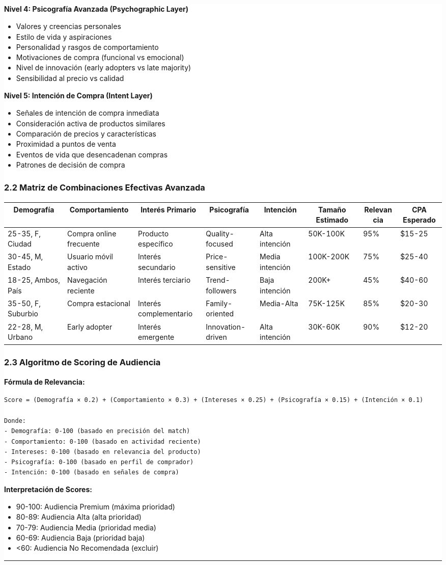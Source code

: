 **Nivel 4: Psicografía Avanzada (Psychographic Layer)**
- Valores y creencias personales
- Estilo de vida y aspiraciones
- Personalidad y rasgos de comportamiento
- Motivaciones de compra (funcional vs emocional)
- Nivel de innovación (early adopters vs late majority)
- Sensibilidad al precio vs calidad

**Nivel 5: Intención de Compra (Intent Layer)**
- Señales de intención de compra inmediata
- Consideración activa de productos similares
- Comparación de precios y características
- Proximidad a puntos de venta
- Eventos de vida que desencadenan compras
- Patrones de decisión de compra

### 2.2 Matriz de Combinaciones Efectivas Avanzada

| Demografía | Comportamiento | Interés Primario | Psicografía | Intención | Tamaño Estimado | Relevancia | CPA Esperado |
|------------|----------------|------------------|-------------|-----------|-----------------|------------|--------------|
| 25-35, F, Ciudad | Compra online frecuente | Producto específico | Quality-focused | Alta intención | 50K-100K | 95% | $15-25 |
| 30-45, M, Estado | Usuario móvil activo | Interés secundario | Price-sensitive | Media intención | 100K-200K | 75% | $25-40 |
| 18-25, Ambos, País | Navegación reciente | Interés terciario | Trend-followers | Baja intención | 200K+ | 45% | $40-60 |
| 35-50, F, Suburbio | Compra estacional | Interés complementario | Family-oriented | Media-Alta | 75K-125K | 85% | $20-30 |
| 22-28, M, Urbano | Early adopter | Interés emergente | Innovation-driven | Alta intención | 30K-60K | 90% | $12-20 |

### 2.3 Algoritmo de Scoring de Audiencia

**Fórmula de Relevancia:**
```
Score = (Demografía × 0.2) + (Comportamiento × 0.3) + (Intereses × 0.25) + (Psicografía × 0.15) + (Intención × 0.1)

Donde:
- Demografía: 0-100 (basado en precisión del match)
- Comportamiento: 0-100 (basado en actividad reciente)
- Intereses: 0-100 (basado en relevancia del producto)
- Psicografía: 0-100 (basado en perfil de comprador)
- Intención: 0-100 (basado en señales de compra)
```

**Interpretación de Scores:**
- 90-100: Audiencia Premium (máxima prioridad)
- 80-89: Audiencia Alta (alta prioridad)
- 70-79: Audiencia Media (prioridad media)
- 60-69: Audiencia Baja (prioridad baja)
- <60: Audiencia No Recomendada (excluir)

---

